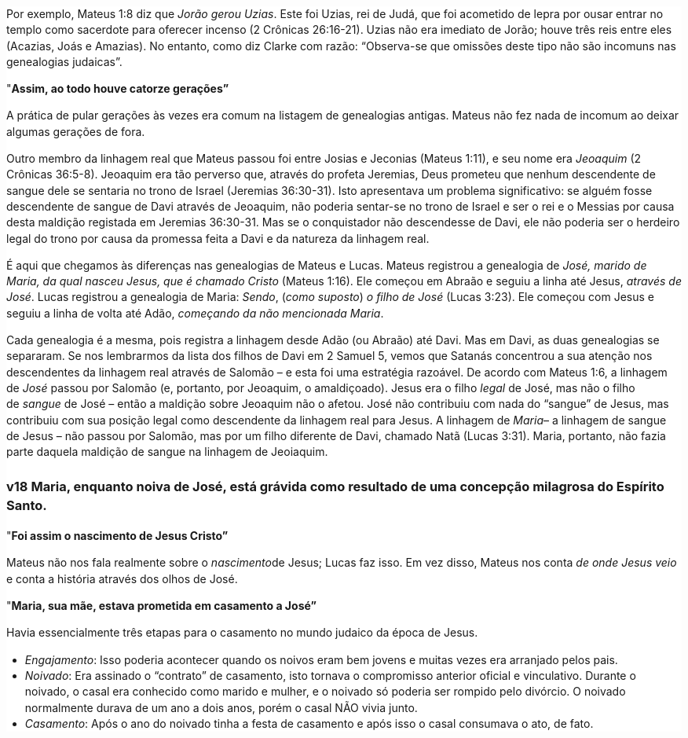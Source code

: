 Por exemplo, Mateus 1:8 diz que *Jorão gerou Uzias*. Este foi Uzias, rei de Judá, que foi acometido de lepra por ousar entrar no templo como sacerdote para oferecer incenso (2 Crônicas 26:16-21). Uzias não era imediato de Jorão; houve três reis entre eles (Acazias, Joás e Amazias). No entanto, como diz Clarke com razão: “Observa-se que omissões deste tipo não são incomuns nas genealogias judaicas”.

"**Assim, ao todo houve catorze gerações”**

A prática de pular gerações às vezes era comum na listagem de genealogias antigas. Mateus não fez nada de incomum ao deixar algumas gerações de fora.

Outro membro da linhagem real que Mateus passou foi entre Josias e Jeconias (Mateus 1:11), e seu nome era *Jeoaquim* (2 Crônicas 36:5-8). Jeoaquim era tão perverso que, através do profeta Jeremias, Deus prometeu que nenhum descendente de sangue dele se sentaria no trono de Israel (Jeremias 36:30-31). Isto apresentava um problema significativo: se alguém fosse descendente de sangue de Davi através de Jeoaquim, não poderia sentar-se no trono de Israel e ser o rei e o Messias por causa desta maldição registada em Jeremias 36:30-31. Mas se o conquistador não descendesse de Davi, ele não poderia ser o herdeiro legal do trono por causa da promessa feita a Davi e da natureza da linhagem real.

É aqui que chegamos às diferenças nas genealogias de Mateus e Lucas. Mateus registrou a genealogia de *José, marido de Maria, da qual nasceu Jesus, que é chamado Cristo* (Mateus 1:16). Ele começou em Abraão e seguiu a linha até Jesus, *através de José*. Lucas registrou a genealogia de Maria: *Sendo*, (*como suposto*) *o filho de José* (Lucas 3:23). Ele começou com Jesus e seguiu a linha de volta até Adão, *começando da não mencionada Maria*.

Cada genealogia é a mesma, pois registra a linhagem desde Adão (ou Abraão) até Davi. Mas em Davi, as duas genealogias se separaram. Se nos lembrarmos da lista dos filhos de Davi em 2 Samuel 5, vemos que Satanás concentrou a sua atenção nos descendentes da linhagem real através de Salomão – e esta foi uma estratégia razoável. De acordo com Mateus 1:6, a linhagem de *José* passou por Salomão (e, portanto, por Jeoaquim, o amaldiçoado). Jesus era o filho *legal* de José, mas não o filho de *sangue* de José – então a maldição sobre Jeoaquim não o afetou. José não contribuiu com nada do “sangue” de Jesus, mas contribuiu com sua posição legal como descendente da linhagem real para Jesus. A linhagem de *Maria*– a linhagem de sangue de Jesus – não passou por Salomão, mas por um filho diferente de Davi, chamado Natã (Lucas 3:31). Maria, portanto, não fazia parte daquela maldição de sangue na linhagem de Jeoiaquim.

### **v18 Maria, enquanto noiva de José, está grávida como resultado de uma concepção milagrosa do Espírito Santo.**

"**Foi assim o nascimento de Jesus Cristo”**

Mateus não nos fala realmente sobre o *nascimento*de Jesus; Lucas faz isso. Em vez disso, Mateus nos conta *de onde Jesus veio* e conta a história através dos olhos de José.

"**Maria, sua mãe, estava prometida em casamento a José”**

Havia essencialmente três etapas para o casamento no mundo judaico da época de Jesus.

- *Engajamento*: Isso poderia acontecer quando os noivos eram bem jovens e muitas vezes era arranjado pelos pais.
- *Noivado*: Era assinado o “contrato” de casamento, isto tornava o compromisso anterior oficial e vinculativo. Durante o noivado, o casal era conhecido como marido e mulher, e o noivado só poderia ser rompido pelo divórcio. O noivado normalmente durava de um ano a dois anos, porém o casal NÃO vivia junto.
- *Casamento*: Após o ano do noivado tinha a festa de casamento e após isso o casal consumava o ato, de fato.
